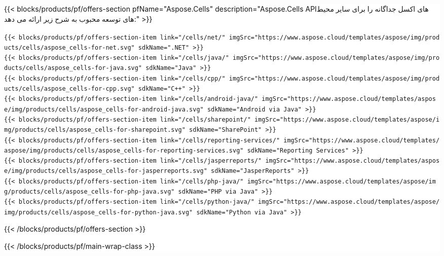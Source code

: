 {{< blocks/products/pf/offers-section pfName="Aspose.Cells" description="Aspose.Cells APIهای اکسل جداگانه را برای سایر محیط های توسعه محبوب به شرح زیر ارائه می دهد:" >}}

    {{< blocks/products/pf/offers-section-item link="/cells/net/" imgSrc="https://www.aspose.cloud/templates/aspose/img/products/cells/aspose_cells-for-net.svg" sdkName=".NET" >}}
    {{< blocks/products/pf/offers-section-item link="/cells/java/" imgSrc="https://www.aspose.cloud/templates/aspose/img/products/cells/aspose_cells-for-java.svg" sdkName="Java" >}}
    {{< blocks/products/pf/offers-section-item link="/cells/cpp/" imgSrc="https://www.aspose.cloud/templates/aspose/img/products/cells/aspose_cells-for-cpp.svg" sdkName="C++" >}}
    {{< blocks/products/pf/offers-section-item link="/cells/android-java/" imgSrc="https://www.aspose.cloud/templates/aspose/img/products/cells/aspose_cells-for-android-java.svg" sdkName="Android via Java" >}}
    {{< blocks/products/pf/offers-section-item link="/cells/sharepoint/" imgSrc="https://www.aspose.cloud/templates/aspose/img/products/cells/aspose_cells-for-sharepoint.svg" sdkName="SharePoint" >}}
    {{< blocks/products/pf/offers-section-item link="/cells/reporting-services/" imgSrc="https://www.aspose.cloud/templates/aspose/img/products/cells/aspose_cells-for-reporting-services.svg" sdkName="Reporting Services" >}}
    {{< blocks/products/pf/offers-section-item link="/cells/jasperreports/" imgSrc="https://www.aspose.cloud/templates/aspose/img/products/cells/aspose_cells-for-jasperreports.svg" sdkName="JasperReports" >}}
    {{< blocks/products/pf/offers-section-item link="/cells/php-java/" imgSrc="https://www.aspose.cloud/templates/aspose/img/products/cells/aspose_cells-for-php-java.svg" sdkName="PHP via Java" >}}
    {{< blocks/products/pf/offers-section-item link="/cells/python-java/" imgSrc="https://www.aspose.cloud/templates/aspose/img/products/cells/aspose_cells-for-python-java.svg" sdkName="Python via Java" >}}

{{< /blocks/products/pf/offers-section >}}

{{< /blocks/products/pf/main-wrap-class >}}
